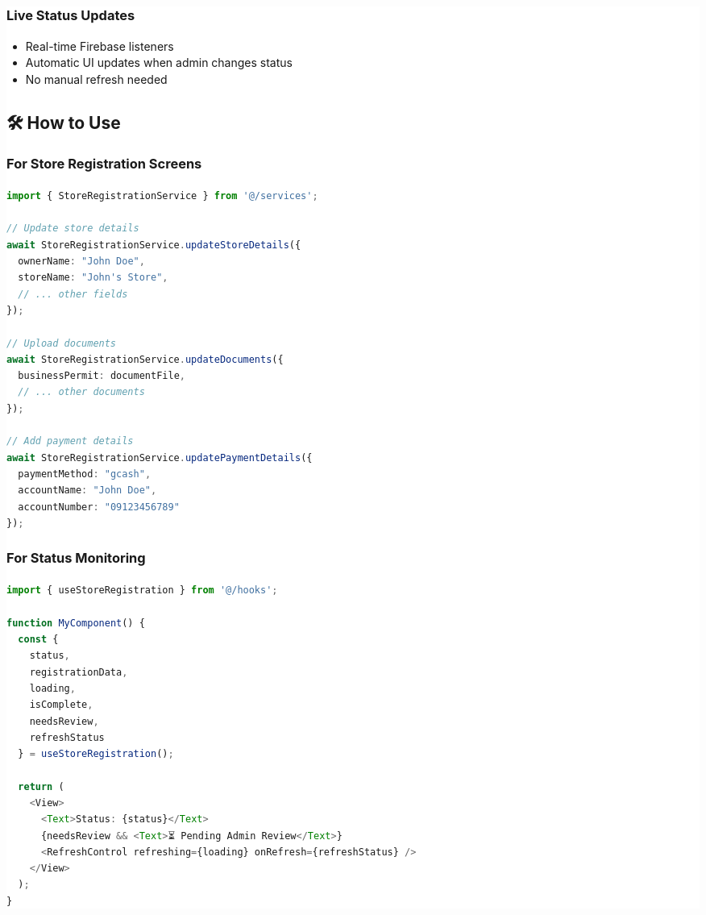 ### Live Status Updates
- Real-time Firebase listeners
- Automatic UI updates when admin changes status
- No manual refresh needed

## 🛠 How to Use

### For Store Registration Screens
```typescript
import { StoreRegistrationService } from '@/services';

// Update store details
await StoreRegistrationService.updateStoreDetails({
  ownerName: "John Doe",
  storeName: "John's Store",
  // ... other fields
});

// Upload documents
await StoreRegistrationService.updateDocuments({
  businessPermit: documentFile,
  // ... other documents
});

// Add payment details
await StoreRegistrationService.updatePaymentDetails({
  paymentMethod: "gcash",
  accountName: "John Doe",
  accountNumber: "09123456789"
});
```

### For Status Monitoring
```typescript
import { useStoreRegistration } from '@/hooks';

function MyComponent() {
  const {
    status,
    registrationData,
    loading,
    isComplete,
    needsReview,
    refreshStatus
  } = useStoreRegistration();

  return (
    <View>
      <Text>Status: {status}</Text>
      {needsReview && <Text>⏳ Pending Admin Review</Text>}
      <RefreshControl refreshing={loading} onRefresh={refreshStatus} />
    </View>
  );
}
```

